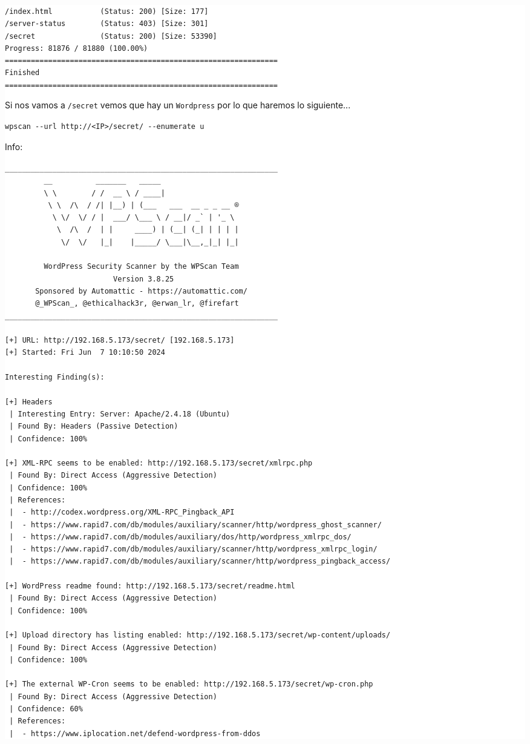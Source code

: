 ```
/index.html           (Status: 200) [Size: 177]
/server-status        (Status: 403) [Size: 301]
/secret               (Status: 200) [Size: 53390]
Progress: 81876 / 81880 (100.00%)
===============================================================
Finished
===============================================================
```

Si nos vamos a `/secret` vemos que hay un `Wordpress` por lo que haremos lo siguiente...

```shell
wpscan --url http://<IP>/secret/ --enumerate u
```

Info:

```
_______________________________________________________________
         __          _______   _____
         \ \        / /  __ \ / ____|
          \ \  /\  / /| |__) | (___   ___  __ _ _ __ ®
           \ \/  \/ / |  ___/ \___ \ / __|/ _` | '_ \
            \  /\  /  | |     ____) | (__| (_| | | | |
             \/  \/   |_|    |_____/ \___|\__,_|_| |_|

         WordPress Security Scanner by the WPScan Team
                         Version 3.8.25
       Sponsored by Automattic - https://automattic.com/
       @_WPScan_, @ethicalhack3r, @erwan_lr, @firefart
_______________________________________________________________

[+] URL: http://192.168.5.173/secret/ [192.168.5.173]
[+] Started: Fri Jun  7 10:10:50 2024

Interesting Finding(s):

[+] Headers
 | Interesting Entry: Server: Apache/2.4.18 (Ubuntu)
 | Found By: Headers (Passive Detection)
 | Confidence: 100%

[+] XML-RPC seems to be enabled: http://192.168.5.173/secret/xmlrpc.php
 | Found By: Direct Access (Aggressive Detection)
 | Confidence: 100%
 | References:
 |  - http://codex.wordpress.org/XML-RPC_Pingback_API
 |  - https://www.rapid7.com/db/modules/auxiliary/scanner/http/wordpress_ghost_scanner/
 |  - https://www.rapid7.com/db/modules/auxiliary/dos/http/wordpress_xmlrpc_dos/
 |  - https://www.rapid7.com/db/modules/auxiliary/scanner/http/wordpress_xmlrpc_login/
 |  - https://www.rapid7.com/db/modules/auxiliary/scanner/http/wordpress_pingback_access/

[+] WordPress readme found: http://192.168.5.173/secret/readme.html
 | Found By: Direct Access (Aggressive Detection)
 | Confidence: 100%

[+] Upload directory has listing enabled: http://192.168.5.173/secret/wp-content/uploads/
 | Found By: Direct Access (Aggressive Detection)
 | Confidence: 100%

[+] The external WP-Cron seems to be enabled: http://192.168.5.173/secret/wp-cron.php
 | Found By: Direct Access (Aggressive Detection)
 | Confidence: 60%
 | References:
 |  - https://www.iplocation.net/defend-wordpress-from-ddos
```